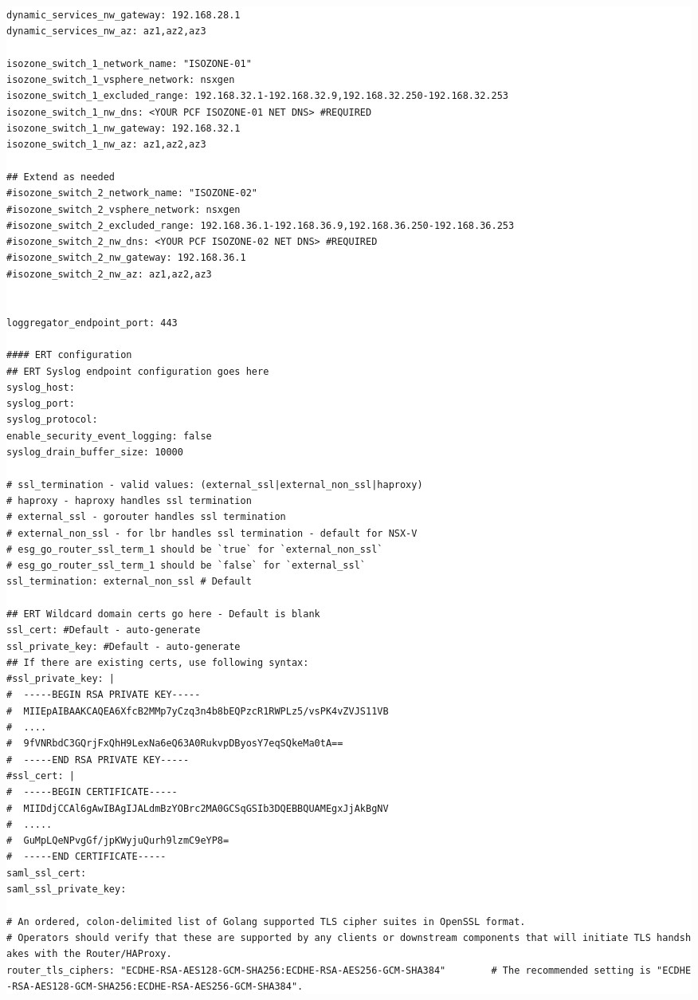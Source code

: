 ```
dynamic_services_nw_gateway: 192.168.28.1
dynamic_services_nw_az: az1,az2,az3

isozone_switch_1_network_name: "ISOZONE-01"
isozone_switch_1_vsphere_network: nsxgen
isozone_switch_1_excluded_range: 192.168.32.1-192.168.32.9,192.168.32.250-192.168.32.253
isozone_switch_1_nw_dns: <YOUR PCF ISOZONE-01 NET DNS> #REQUIRED
isozone_switch_1_nw_gateway: 192.168.32.1
isozone_switch_1_nw_az: az1,az2,az3

## Extend as needed
#isozone_switch_2_network_name: "ISOZONE-02"
#isozone_switch_2_vsphere_network: nsxgen
#isozone_switch_2_excluded_range: 192.168.36.1-192.168.36.9,192.168.36.250-192.168.36.253
#isozone_switch_2_nw_dns: <YOUR PCF ISOZONE-02 NET DNS> #REQUIRED
#isozone_switch_2_nw_gateway: 192.168.36.1
#isozone_switch_2_nw_az: az1,az2,az3


loggregator_endpoint_port: 443

#### ERT configuration
## ERT Syslog endpoint configuration goes here
syslog_host:
syslog_port:
syslog_protocol:
enable_security_event_logging: false
syslog_drain_buffer_size: 10000

# ssl_termination - valid values: (external_ssl|external_non_ssl|haproxy)
# haproxy - haproxy handles ssl termination
# external_ssl - gorouter handles ssl termination
# external_non_ssl - for lbr handles ssl termination - default for NSX-V
# esg_go_router_ssl_term_1 should be `true` for `external_non_ssl`
# esg_go_router_ssl_term_1 should be `false` for `external_ssl`
ssl_termination: external_non_ssl # Default 

## ERT Wildcard domain certs go here - Default is blank
ssl_cert: #Default - auto-generate
ssl_private_key: #Default - auto-generate
## If there are existing certs, use following syntax:
#ssl_private_key: |
#  -----BEGIN RSA PRIVATE KEY-----
#  MIIEpAIBAAKCAQEA6XfcB2MMp7yCzq3n4b8bEQPzcR1RWPLz5/vsPK4vZVJS11VB
#  ....
#  9fVNRbdC3GQrjFxQhH9LexNa6eQ63A0RukvpDByosY7eqSQkeMa0tA==
#  -----END RSA PRIVATE KEY-----
#ssl_cert: |
#  -----BEGIN CERTIFICATE-----
#  MIIDdjCCAl6gAwIBAgIJALdmBzYOBrc2MA0GCSqGSIb3DQEBBQUAMEgxJjAkBgNV
#  .....
#  GuMpLQeNPvgGf/jpKWyjuQurh9lzmC9eYP8=
#  -----END CERTIFICATE-----
saml_ssl_cert:
saml_ssl_private_key:

# An ordered, colon-delimited list of Golang supported TLS cipher suites in OpenSSL format.
# Operators should verify that these are supported by any clients or downstream components that will initiate TLS handshakes with the Router/HAProxy.
router_tls_ciphers: "ECDHE-RSA-AES128-GCM-SHA256:ECDHE-RSA-AES256-GCM-SHA384"        # The recommended setting is "ECDHE-RSA-AES128-GCM-SHA256:ECDHE-RSA-AES256-GCM-SHA384".
```